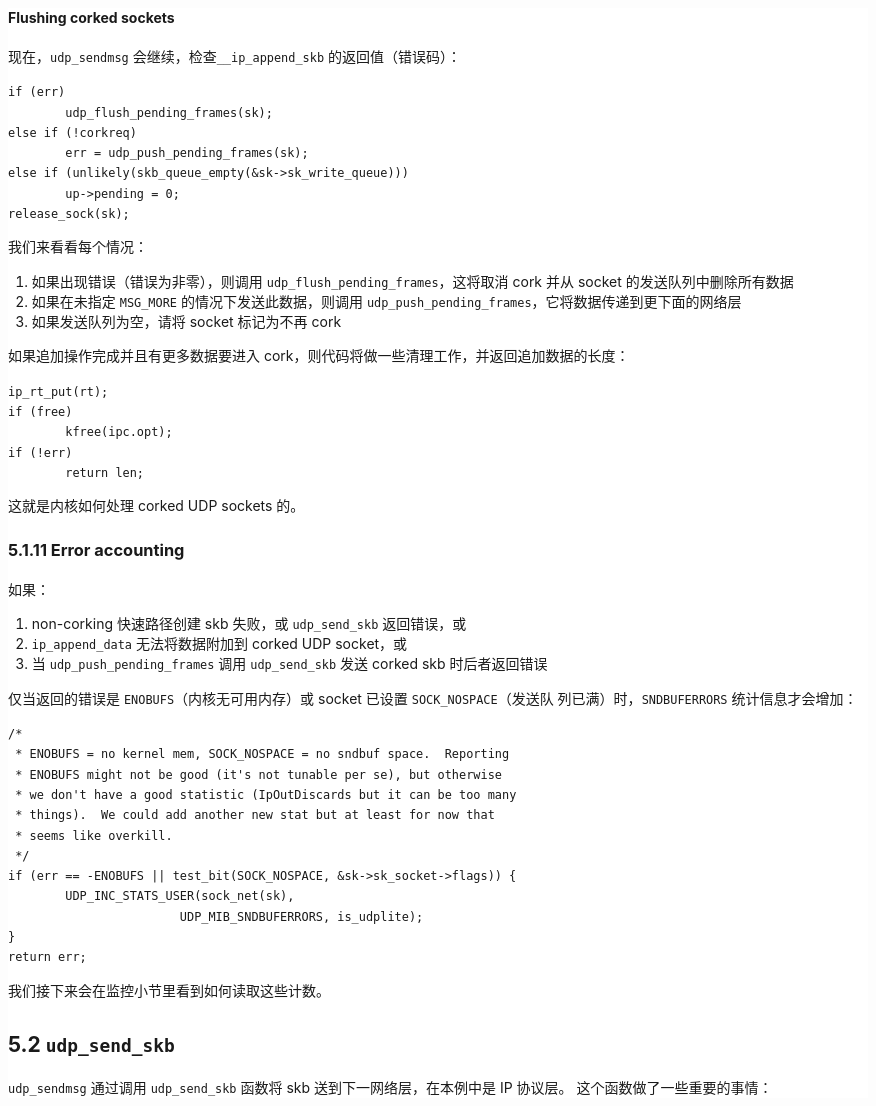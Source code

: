 #### Flushing corked sockets

现在，`udp_sendmsg` 会继续，检查`__ip_append_skb` 的返回值（错误码）：

    if (err)
            udp_flush_pending_frames(sk);
    else if (!corkreq)
            err = udp_push_pending_frames(sk);
    else if (unlikely(skb_queue_empty(&sk->sk_write_queue)))
            up->pending = 0;
    release_sock(sk);

我们来看看每个情况：

1. 如果出现错误（错误为非零），则调用 `udp_flush_pending_frames`，这将取消 cork 并从 socket 的发送队列中删除所有数据
2. 如果在未指定 `MSG_MORE` 的情况下发送此数据，则调用 `udp_push_pending_frames`，它将数据传递到更下面的网络层
3. 如果发送队列为空，请将 socket 标记为不再 cork

如果追加操作完成并且有更多数据要进入 cork，则代码将做一些清理工作，并返回追加数据的长度：

    ip_rt_put(rt);
    if (free)
            kfree(ipc.opt);
    if (!err)
            return len;

这就是内核如何处理 corked UDP sockets 的。

### 5.1.11 Error accounting

如果：

1. non-corking 快速路径创建 skb 失败，或 `udp_send_skb` 返回错误，或
2. `ip_append_data` 无法将数据附加到 corked UDP socket，或
3. 当 `udp_push_pending_frames` 调用 `udp_send_skb` 发送 corked skb 时后者返回错误

仅当返回的错误是 `ENOBUFS`（内核无可用内存）或 socket 已设置 `SOCK_NOSPACE`（发送队 列已满）时，`SNDBUFERRORS` 统计信息才会增加：

    /*
     * ENOBUFS = no kernel mem, SOCK_NOSPACE = no sndbuf space.  Reporting
     * ENOBUFS might not be good (it's not tunable per se), but otherwise
     * we don't have a good statistic (IpOutDiscards but it can be too many
     * things).  We could add another new stat but at least for now that
     * seems like overkill.
     */
    if (err == -ENOBUFS || test_bit(SOCK_NOSPACE, &sk->sk_socket->flags)) {
            UDP_INC_STATS_USER(sock_net(sk),
                            UDP_MIB_SNDBUFERRORS, is_udplite);
    }
    return err;

我们接下来会在监控小节里看到如何读取这些计数。

## 5.2 `udp_send_skb`

`udp_sendmsg` 通过调用 `udp_send_skb` 函数将 skb 送到下一网络层，在本例中是 IP 协议层。 这个函数做了一些重要的事情：
